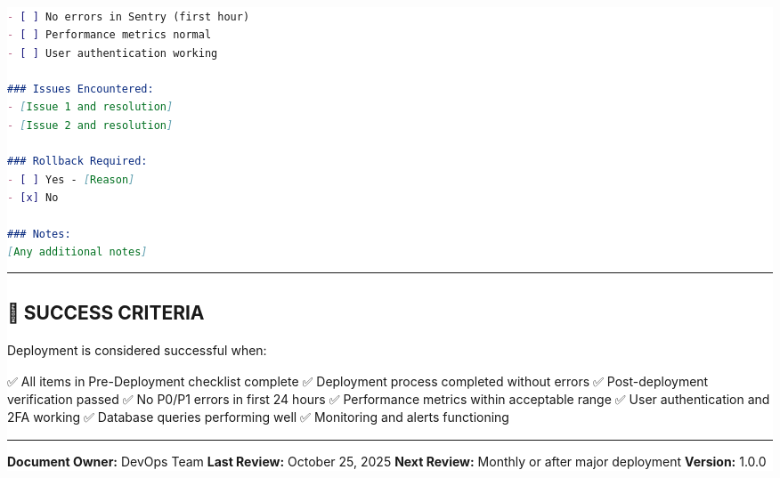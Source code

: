 ```markdown
- [ ] No errors in Sentry (first hour)
- [ ] Performance metrics normal
- [ ] User authentication working

### Issues Encountered:
- [Issue 1 and resolution]
- [Issue 2 and resolution]

### Rollback Required:
- [ ] Yes - [Reason]
- [x] No

### Notes:
[Any additional notes]
```

---

## 🎯 SUCCESS CRITERIA

Deployment is considered successful when:

✅ All items in Pre-Deployment checklist complete
✅ Deployment process completed without errors
✅ Post-deployment verification passed
✅ No P0/P1 errors in first 24 hours
✅ Performance metrics within acceptable range
✅ User authentication and 2FA working
✅ Database queries performing well
✅ Monitoring and alerts functioning

---

**Document Owner:** DevOps Team
**Last Review:** October 25, 2025
**Next Review:** Monthly or after major deployment
**Version:** 1.0.0

